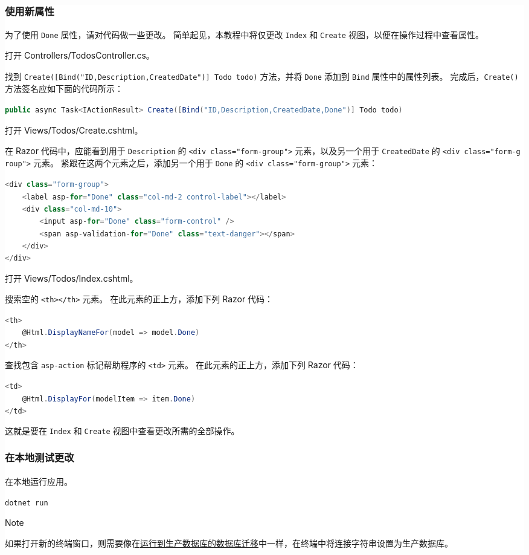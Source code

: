 ### <a name="use-the-new-property"></a>使用新属性

为了使用 `Done` 属性，请对代码做一些更改。 简单起见，本教程中将仅更改 `Index` 和 `Create` 视图，以便在操作过程中查看属性。

打开 Controllers/TodosController.cs。

找到 `Create([Bind("ID,Description,CreatedDate")] Todo todo)` 方法，并将 `Done` 添加到 `Bind` 属性中的属性列表。 完成后，`Create()` 方法签名应如下面的代码所示：

```csharp
public async Task<IActionResult> Create([Bind("ID,Description,CreatedDate,Done")] Todo todo)
```

打开 Views/Todos/Create.cshtml。

在 Razor 代码中，应能看到用于 `Description` 的 `<div class="form-group">` 元素，以及另一个用于 `CreatedDate` 的 `<div class="form-group">` 元素。 紧跟在这两个元素之后，添加另一个用于 `Done` 的 `<div class="form-group">` 元素：

```csharp
<div class="form-group">
    <label asp-for="Done" class="col-md-2 control-label"></label>
    <div class="col-md-10">
        <input asp-for="Done" class="form-control" />
        <span asp-validation-for="Done" class="text-danger"></span>
    </div>
</div>
```

打开 Views/Todos/Index.cshtml。

搜索空的 `<th></th>` 元素。 在此元素的正上方，添加下列 Razor 代码：

```csharp
<th>
    @Html.DisplayNameFor(model => model.Done)
</th>
```

查找包含 `asp-action` 标记帮助程序的 `<td>` 元素。 在此元素的正上方，添加下列 Razor 代码：

```csharp
<td>
    @Html.DisplayFor(modelItem => item.Done)
</td>
```

这就是要在 `Index` 和 `Create` 视图中查看更改所需的全部操作。

### <a name="test-your-changes-locally"></a>在本地测试更改

在本地运行应用。

```bash
dotnet run
```

> [!NOTE]
> 如果打开新的终端窗口，则需要像在[运行到生产数据库的数据库迁移](#run-database-migrations-to-the-production-database)中一样，在终端中将连接字符串设置为生产数据库。
>
